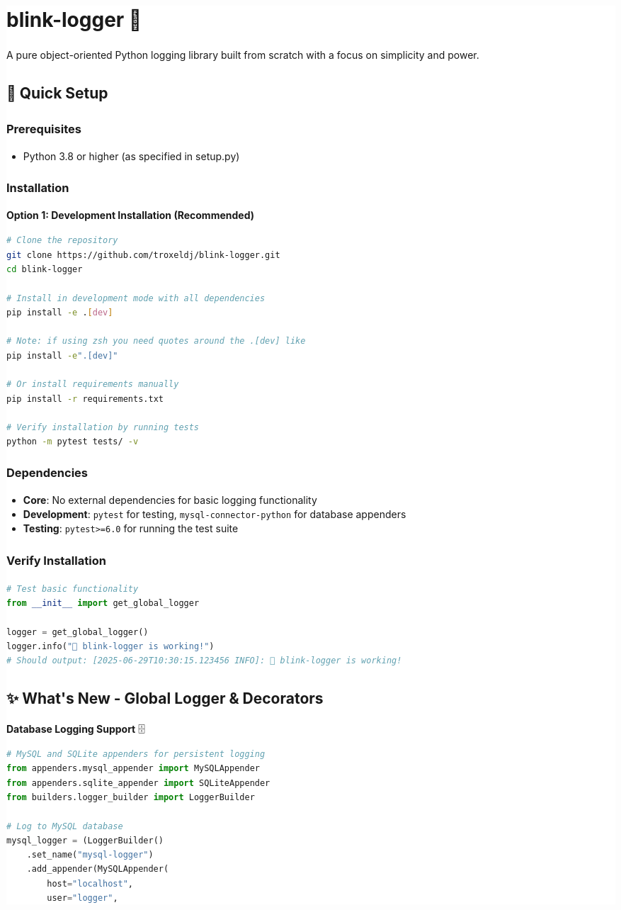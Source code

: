 # blink-logger 📝

A pure object-oriented Python logging library built from scratch with a focus on simplicity and power.

## 🚀 Quick Setup

### Prerequisites
- Python 3.8 or higher (as specified in setup.py)

### Installation

**Option 1: Development Installation (Recommended)**
```bash
# Clone the repository
git clone https://github.com/troxeldj/blink-logger.git
cd blink-logger

# Install in development mode with all dependencies
pip install -e .[dev]

# Note: if using zsh you need quotes around the .[dev] like
pip install -e".[dev]"

# Or install requirements manually
pip install -r requirements.txt

# Verify installation by running tests
python -m pytest tests/ -v
```


### Dependencies
- **Core**: No external dependencies for basic logging functionality
- **Development**: `pytest` for testing, `mysql-connector-python` for database appenders
- **Testing**: `pytest>=6.0` for running the test suite

### Verify Installation
```python
# Test basic functionality
from __init__ import get_global_logger

logger = get_global_logger()
logger.info("🎉 blink-logger is working!")
# Should output: [2025-06-29T10:30:15.123456 INFO]: 🎉 blink-logger is working!
```

## ✨ What's New - Global Logger & Decorators

**Database Logging Support** 🗄️
```python
# MySQL and SQLite appenders for persistent logging
from appenders.mysql_appender import MySQLAppender
from appenders.sqlite_appender import SQLiteAppender
from builders.logger_builder import LoggerBuilder

# Log to MySQL database
mysql_logger = (LoggerBuilder()
    .set_name("mysql-logger")
    .add_appender(MySQLAppender(
        host="localhost",
        user="logger",
```